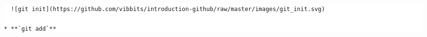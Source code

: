       ![git init](https://github.com/vibbits/introduction-github/raw/master/images/git_init.svg)
      
    * **`git add`**
